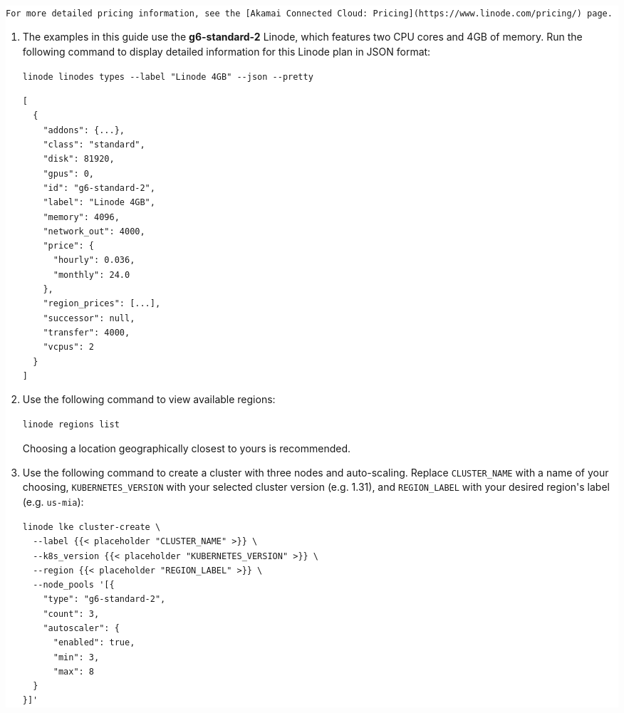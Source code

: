     For more detailed pricing information, see the [Akamai Connected Cloud: Pricing](https://www.linode.com/pricing/) page.

1.  The examples in this guide use the **g6-standard-2** Linode, which features two CPU cores and 4GB of memory. Run the following command to display detailed information for this Linode plan in JSON format:

    ```command
    linode linodes types --label "Linode 4GB" --json --pretty
    ```

    ```output
    [
      {
        "addons": {...},
        "class": "standard",
        "disk": 81920,
        "gpus": 0,
        "id": "g6-standard-2",
        "label": "Linode 4GB",
        "memory": 4096,
        "network_out": 4000,
        "price": {
          "hourly": 0.036,
          "monthly": 24.0
        },
        "region_prices": [...],
        "successor": null,
        "transfer": 4000,
        "vcpus": 2
      }
    ]
    ```

1.  Use the following command to view available regions:

    ```command
    linode regions list
    ```

    Choosing a location geographically closest to yours is recommended.

1.  Use the following command to create a cluster with three nodes and auto-scaling. Replace `CLUSTER_NAME` with a name of your choosing, `KUBERNETES_VERSION` with your selected cluster version (e.g. 1.31), and `REGION_LABEL` with your desired region's label (e.g. `us-mia`):

    ```command
    linode lke cluster-create \
      --label {{< placeholder "CLUSTER_NAME" >}} \
      --k8s_version {{< placeholder "KUBERNETES_VERSION" >}} \
      --region {{< placeholder "REGION_LABEL" >}} \
      --node_pools '[{
        "type": "g6-standard-2",
        "count": 3,
        "autoscaler": {
          "enabled": true,
          "min": 3,
          "max": 8
      }
    }]'
    ```
